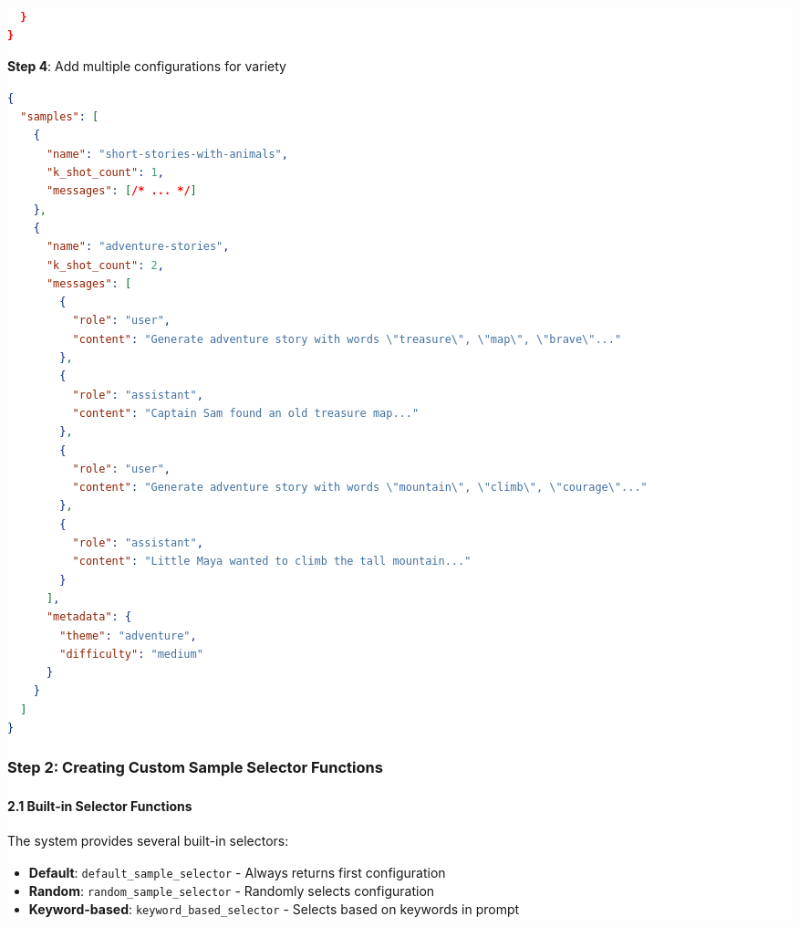 ```json
  }
}
```

**Step 4**: Add multiple configurations for variety
```json
{
  "samples": [
    {
      "name": "short-stories-with-animals",
      "k_shot_count": 1,
      "messages": [/* ... */]
    },
    {
      "name": "adventure-stories",
      "k_shot_count": 2,
      "messages": [
        {
          "role": "user",
          "content": "Generate adventure story with words \"treasure\", \"map\", \"brave\"..."
        },
        {
          "role": "assistant",
          "content": "Captain Sam found an old treasure map..."
        },
        {
          "role": "user",
          "content": "Generate adventure story with words \"mountain\", \"climb\", \"courage\"..."
        },
        {
          "role": "assistant",
          "content": "Little Maya wanted to climb the tall mountain..."
        }
      ],
      "metadata": {
        "theme": "adventure",
        "difficulty": "medium"
      }
    }
  ]
}
```

### Step 2: Creating Custom Sample Selector Functions

#### 2.1 Built-in Selector Functions

The system provides several built-in selectors:

- **Default**: `default_sample_selector` - Always returns first configuration
- **Random**: `random_sample_selector` - Randomly selects configuration
- **Keyword-based**: `keyword_based_selector` - Selects based on keywords in prompt
